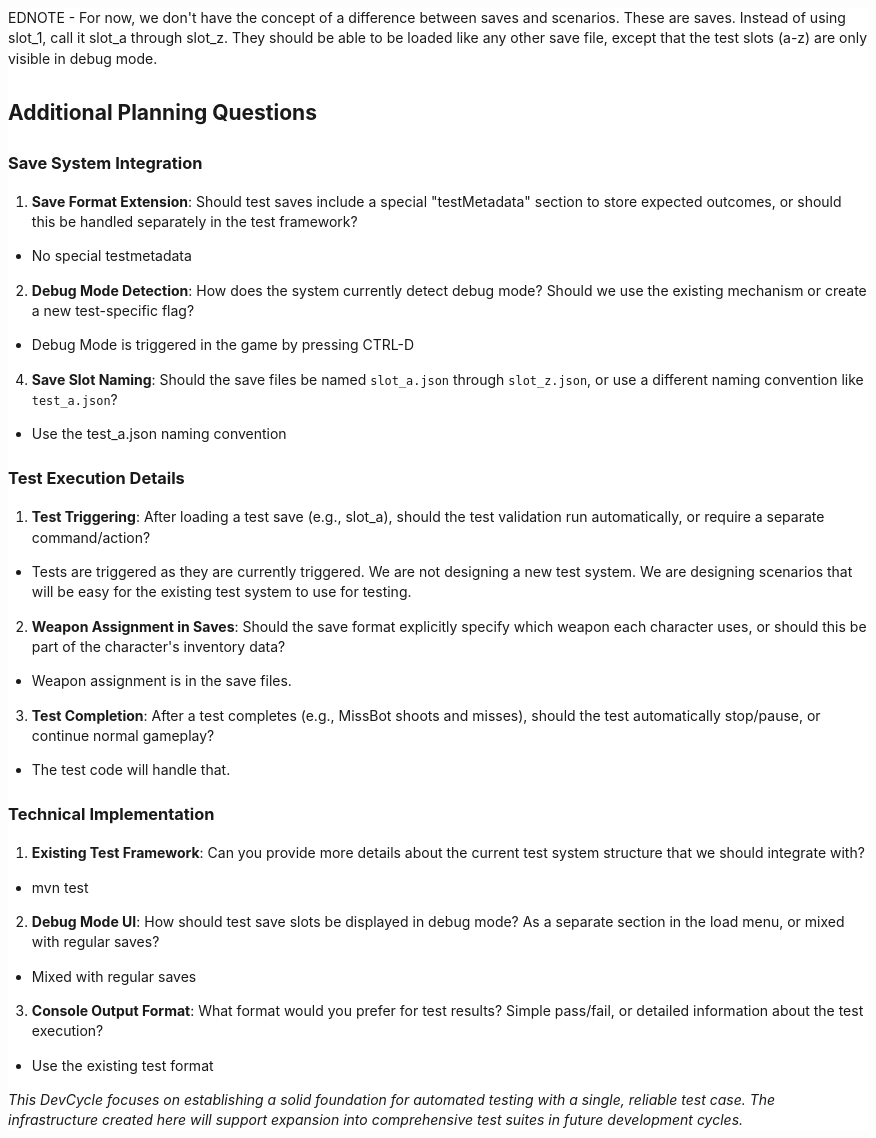 
EDNOTE - For now, we don't have the concept of a difference between saves and scenarios. These are saves. Instead of using slot_1, call it slot_a through slot_z. They should be able to be loaded like any other save file, except that the test slots (a-z) are only visible in debug mode.

## Additional Planning Questions

### Save System Integration
1. **Save Format Extension**: Should test saves include a special "testMetadata" section to store expected outcomes, or should this be handled separately in the test framework?
- No special testmetadata
2. **Debug Mode Detection**: How does the system currently detect debug mode? Should we use the existing mechanism or create a new test-specific flag?
- Debug Mode is triggered in the game by pressing CTRL-D
4. **Save Slot Naming**: Should the save files be named `slot_a.json` through `slot_z.json`, or use a different naming convention like `test_a.json`?
- Use the test_a.json naming convention

### Test Execution Details
1. **Test Triggering**: After loading a test save (e.g., slot_a), should the test validation run automatically, or require a separate command/action?
- Tests are triggered as they are currently triggered. We are not designing a new test system. We are designing scenarios that will be easy for the existing test system to use for testing.
2. **Weapon Assignment in Saves**: Should the save format explicitly specify which weapon each character uses, or should this be part of the character's inventory data?
- Weapon assignment is in the save files.
3. **Test Completion**: After a test completes (e.g., MissBot shoots and misses), should the test automatically stop/pause, or continue normal gameplay?
- The test code will handle that.

### Technical Implementation
1. **Existing Test Framework**: Can you provide more details about the current test system structure that we should integrate with?
- mvn test
2. **Debug Mode UI**: How should test save slots be displayed in debug mode? As a separate section in the load menu, or mixed with regular saves?
- Mixed with regular saves
3. **Console Output Format**: What format would you prefer for test results? Simple pass/fail, or detailed information about the test execution?
- Use the existing test format

*This DevCycle focuses on establishing a solid foundation for automated testing with a single, reliable test case. The infrastructure created here will support expansion into comprehensive test suites in future development cycles.*
